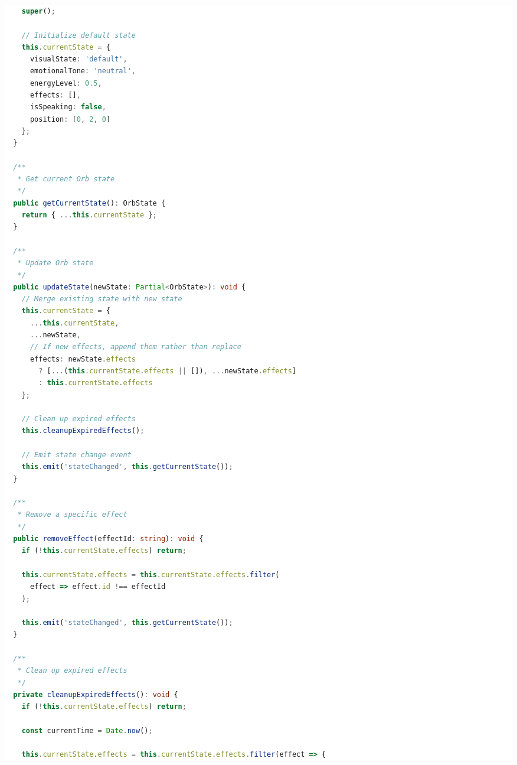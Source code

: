 ```typescript
    super();
    
    // Initialize default state
    this.currentState = {
      visualState: 'default',
      emotionalTone: 'neutral',
      energyLevel: 0.5,
      effects: [],
      isSpeaking: false,
      position: [0, 2, 0]
    };
  }
  
  /**
   * Get current Orb state
   */
  public getCurrentState(): OrbState {
    return { ...this.currentState };
  }
  
  /**
   * Update Orb state
   */
  public updateState(newState: Partial<OrbState>): void {
    // Merge existing state with new state
    this.currentState = {
      ...this.currentState,
      ...newState,
      // If new effects, append them rather than replace
      effects: newState.effects 
        ? [...(this.currentState.effects || []), ...newState.effects]
        : this.currentState.effects
    };
    
    // Clean up expired effects
    this.cleanupExpiredEffects();
    
    // Emit state change event
    this.emit('stateChanged', this.getCurrentState());
  }
  
  /**
   * Remove a specific effect
   */
  public removeEffect(effectId: string): void {
    if (!this.currentState.effects) return;
    
    this.currentState.effects = this.currentState.effects.filter(
      effect => effect.id !== effectId
    );
    
    this.emit('stateChanged', this.getCurrentState());
  }
  
  /**
   * Clean up expired effects
   */
  private cleanupExpiredEffects(): void {
    if (!this.currentState.effects) return;
    
    const currentTime = Date.now();
    
    this.currentState.effects = this.currentState.effects.filter(effect => {
```

  [key: string]: any;
